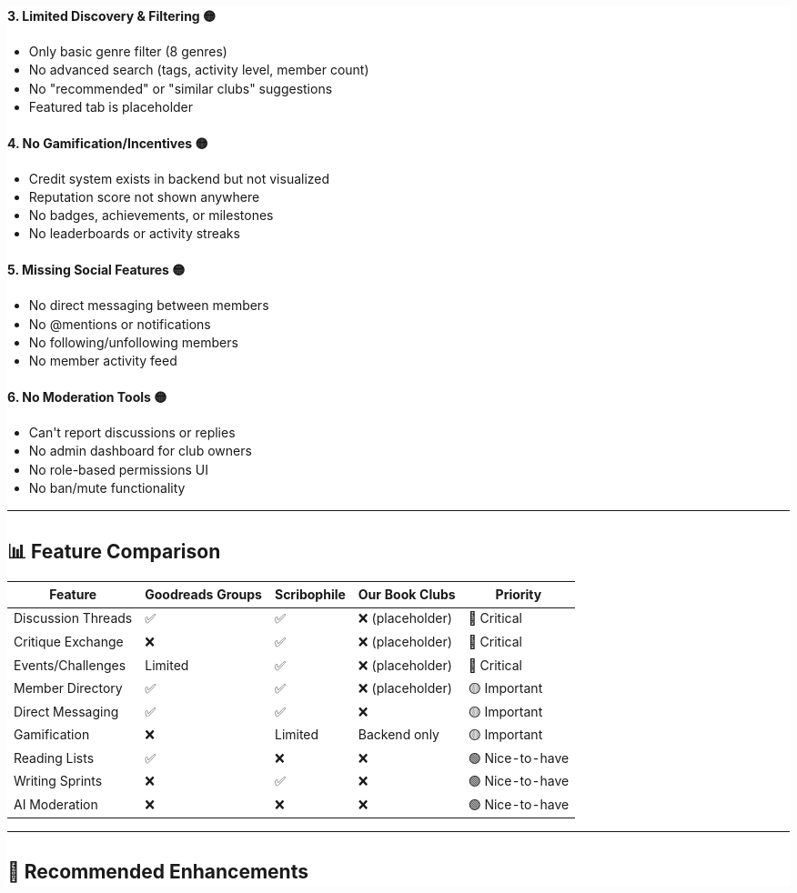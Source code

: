 #### 3. **Limited Discovery & Filtering** 🟡

- Only basic genre filter (8 genres)
- No advanced search (tags, activity level, member count)
- No "recommended" or "similar clubs" suggestions
- Featured tab is placeholder

#### 4. **No Gamification/Incentives** 🟡

- Credit system exists in backend but not visualized
- Reputation score not shown anywhere
- No badges, achievements, or milestones
- No leaderboards or activity streaks

#### 5. **Missing Social Features** 🟡

- No direct messaging between members
- No @mentions or notifications
- No following/unfollowing members
- No member activity feed

#### 6. **No Moderation Tools** 🟡

- Can't report discussions or replies
- No admin dashboard for club owners
- No role-based permissions UI
- No ban/mute functionality

---

## 📊 Feature Comparison

| Feature            | Goodreads Groups | Scribophile | **Our Book Clubs** | Priority        |
| ------------------ | ---------------- | ----------- | ------------------ | --------------- |
| Discussion Threads | ✅               | ✅          | ❌ (placeholder)   | 🔴 Critical     |
| Critique Exchange  | ❌               | ✅          | ❌ (placeholder)   | 🔴 Critical     |
| Events/Challenges  | Limited          | ✅          | ❌ (placeholder)   | 🔴 Critical     |
| Member Directory   | ✅               | ✅          | ❌ (placeholder)   | 🟡 Important    |
| Direct Messaging   | ✅               | ✅          | ❌                 | 🟡 Important    |
| Gamification       | ❌               | Limited     | Backend only       | 🟡 Important    |
| Reading Lists      | ✅               | ❌          | ❌                 | 🟢 Nice-to-have |
| Writing Sprints    | ❌               | ✅          | ❌                 | 🟢 Nice-to-have |
| AI Moderation      | ❌               | ❌          | ❌                 | 🟢 Nice-to-have |

---

## 🚀 Recommended Enhancements
